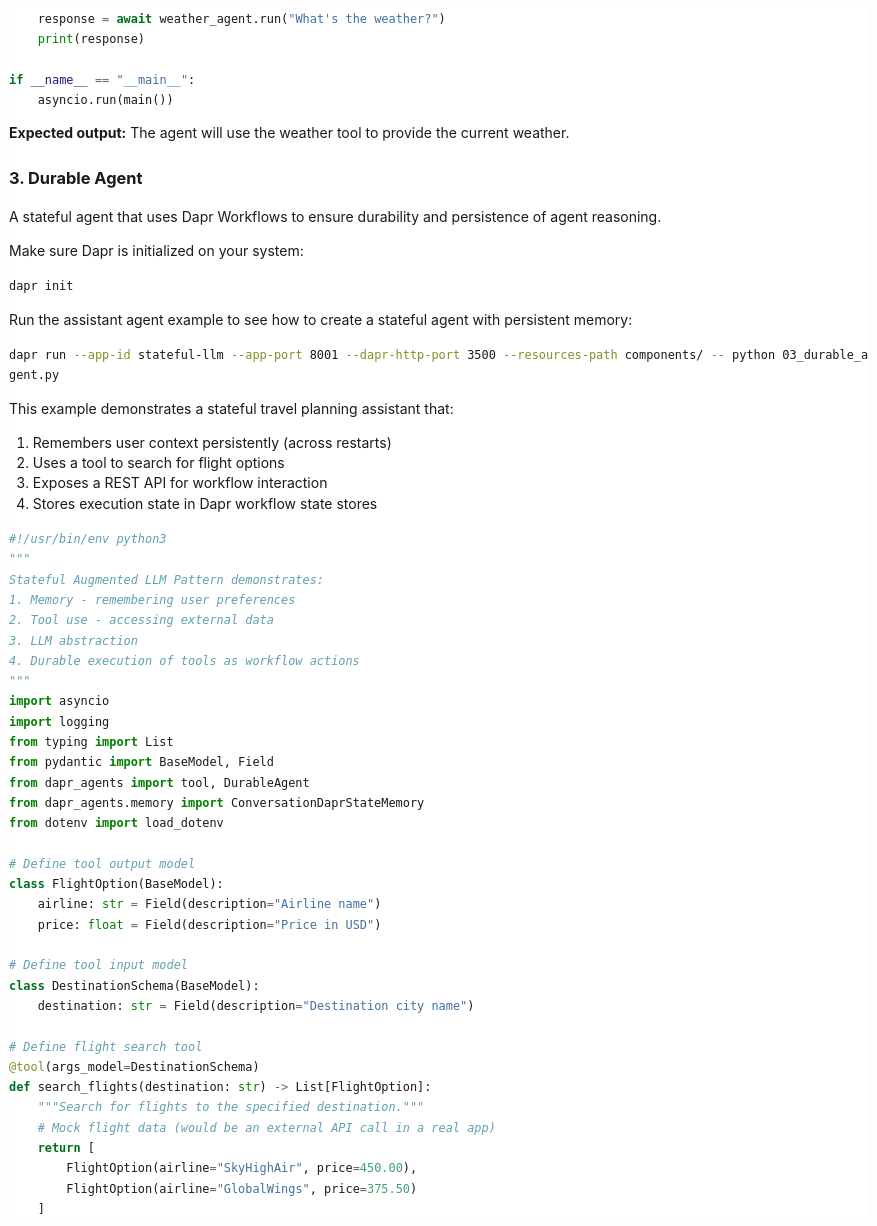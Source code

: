 ```python
    response = await weather_agent.run("What's the weather?")
    print(response)

if __name__ == "__main__":
    asyncio.run(main())
```

**Expected output:** The agent will use the weather tool to provide the current weather.

### 3. Durable Agent

A stateful agent that uses Dapr Workflows to ensure durability and persistence of agent reasoning.

Make sure Dapr is initialized on your system:

```bash
dapr init
```

Run the assistant agent example to see how to create a stateful agent with persistent memory:

```bash
dapr run --app-id stateful-llm --app-port 8001 --dapr-http-port 3500 --resources-path components/ -- python 03_durable_agent.py
```

This example demonstrates a stateful travel planning assistant that:
1. Remembers user context persistently (across restarts)
2. Uses a tool to search for flight options
3. Exposes a REST API for workflow interaction
4. Stores execution state in Dapr workflow state stores

```python
#!/usr/bin/env python3
"""
Stateful Augmented LLM Pattern demonstrates:
1. Memory - remembering user preferences
2. Tool use - accessing external data
3. LLM abstraction
4. Durable execution of tools as workflow actions
"""
import asyncio
import logging
from typing import List
from pydantic import BaseModel, Field
from dapr_agents import tool, DurableAgent
from dapr_agents.memory import ConversationDaprStateMemory
from dotenv import load_dotenv

# Define tool output model
class FlightOption(BaseModel):
    airline: str = Field(description="Airline name")
    price: float = Field(description="Price in USD")

# Define tool input model
class DestinationSchema(BaseModel):
    destination: str = Field(description="Destination city name")

# Define flight search tool
@tool(args_model=DestinationSchema)
def search_flights(destination: str) -> List[FlightOption]:
    """Search for flights to the specified destination."""
    # Mock flight data (would be an external API call in a real app)
    return [
        FlightOption(airline="SkyHighAir", price=450.00),
        FlightOption(airline="GlobalWings", price=375.50)
    ]
```